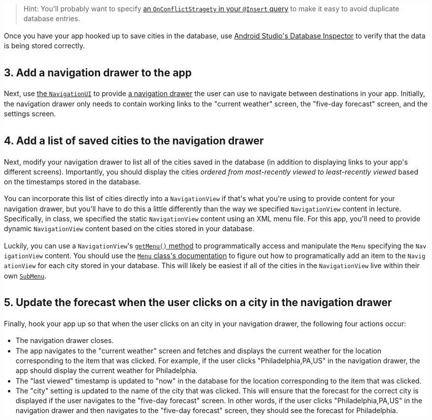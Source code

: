 > Hint: You'll probably want to specify [an `OnConflictStragety` in your `@Insert` query](https://developer.android.com/reference/kotlin/androidx/room/Insert#onconflict) to make it easy to avoid duplicate database entries.

Once you have your app hooked up to save cities in the database, use [Android Studio's Database Inspector](https://developer.android.com/studio/inspect/database) to verify that the data is being stored correctly.

## 3. Add a navigation drawer to the app

Next, use [the `NavigationUI`](https://developer.android.com/guide/navigation/navigation-ui) to provide [a navigation drawer](https://developer.android.com/guide/navigation/navigation-ui#add_a_navigation_drawer) the user can use to navigate between destinations in your app.  Initially, the navigation drawer only needs to contain working links to the "current weather" screen, the "five-day forecast" screen, and the settings screen.

## 4. Add a list of saved cities to the navigation drawer

Next, modify your navigation drawer to list all of the cities saved in the database (in addition to displaying links to your app's different screens).  Importantly, you should display the cities *ordered from most-recently viewed to least-recently viewed* based on the timestamps stored in the database.

You can incorporate this list of cities directly into a `NavigationView` if that's what you're using to provide content for your navigation drawer, but you'll have to do this a little differently than the way we specified `NavigationView` content in lecture.  Specifically, in class, we specified the static `NavigationView` content using an XML menu file.  For this app, you'll need to provide dynamic `NavigationView` content based on the cities stored in your database.

Luckily, you can use a `NavigationView`'s [`getMenu()` method](https://developer.android.com/reference/com/google/android/material/navigation/NavigationView#getMenu()) to programmatically access and manipulate the `Menu` specifying the `NavigationView` content.  You should use the [`Menu` class's documentation](https://developer.android.com/reference/kotlin/android/view/Menu) to figure out how to programatically add an item to the `NavigationView` for each city stored in your database.  This will likely be easiest if all of the cities in the `NavigationView` live within their own [`SubMenu`](https://developer.android.com/reference/kotlin/android/view/SubMenu).

## 5. Update the forecast when the user clicks on a city in the navigation drawer

Finally, hook your app up so that when the user clicks on an city in your navigation drawer, the following four actions occur:
  * The navigation drawer closes.
  * The app navigates to the "current weather" screen and fetches and displays the current weather for the location corresponding to the item that was clicked.  For example, if the user clicks "Philadelphia,PA,US" in the navigation drawer, the app should display the current weather for Philadelphia.
  * The "last viewed" timestamp is updated to "now" in the database for the location corresponding to the item that was clicked.
  * The "city" setting is updated to the name of the city that was clicked.  This will ensure that the forecast for the correct city is displayed if the user navigates to the "five-day forecast" screen.  In other words, if the user clicks "Philadelphia,PA,US" in the navigation drawer and then navigates to the "five-day forecast" screen, they should see the forecast for Philadelphia.
